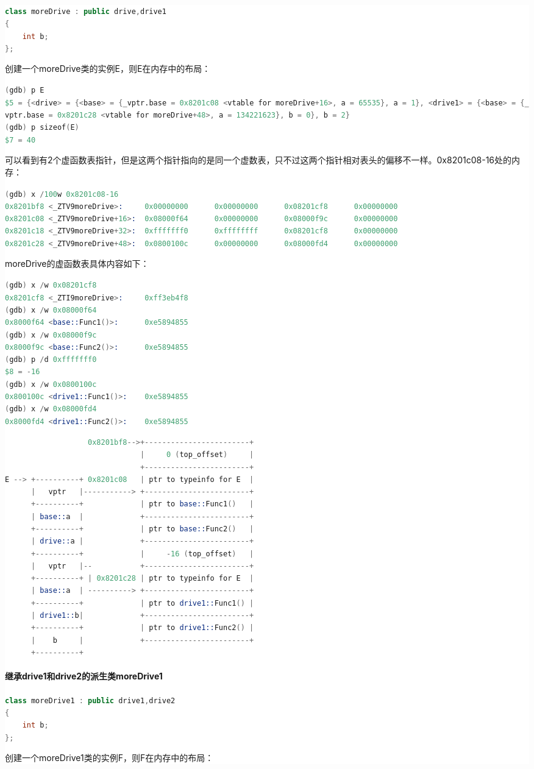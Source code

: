 ```c++
class moreDrive : public drive,drive1
{
    int b;
};
```
创建一个moreDrive类的实例E，则E在内存中的布局：
```s
(gdb) p E
$5 = {<drive> = {<base> = {_vptr.base = 0x8201c08 <vtable for moreDrive+16>, a = 65535}, a = 1}, <drive1> = {<base> = {_vptr.base = 0x8201c28 <vtable for moreDrive+48>, a = 134221623}, b = 0}, b = 2}
(gdb) p sizeof(E)
$7 = 40
```
可以看到有2个虚函数表指针，但是这两个指针指向的是同一个虚数表，只不过这两个指针相对表头的偏移不一样。0x8201c08-16处的内存：
```s
(gdb) x /100w 0x8201c08-16
0x8201bf8 <_ZTV9moreDrive>:     0x00000000      0x00000000      0x08201cf8      0x00000000
0x8201c08 <_ZTV9moreDrive+16>:  0x08000f64      0x00000000      0x08000f9c      0x00000000
0x8201c18 <_ZTV9moreDrive+32>:  0xfffffff0      0xffffffff      0x08201cf8      0x00000000
0x8201c28 <_ZTV9moreDrive+48>:  0x0800100c      0x00000000      0x08000fd4      0x00000000
```
moreDrive的虚函数表具体内容如下：
```s
(gdb) x /w 0x08201cf8
0x8201cf8 <_ZTI9moreDrive>:     0xff3eb4f8
(gdb) x /w 0x08000f64
0x8000f64 <base::Func1()>:      0xe5894855
(gdb) x /w 0x08000f9c
0x8000f9c <base::Func2()>:      0xe5894855
(gdb) p /d 0xfffffff0
$8 = -16
(gdb) x /w 0x0800100c
0x800100c <drive1::Func1()>:    0xe5894855
(gdb) x /w 0x08000fd4
0x8000fd4 <drive1::Func2()>:    0xe5894855
```
```s
                   0x8201bf8-->+------------------------+
                               |     0 (top_offset)     |             
                               +------------------------+
E --> +----------+ 0x8201c08   | ptr to typeinfo for E  |
      |   vptr   |-----------> +------------------------+
      +----------+             | ptr to base::Func1()   |
      | base::a  |             +------------------------+
      +----------+             | ptr to base::Func2()   |
      | drive::a |             +------------------------+
      +----------+             |     -16 (top_offset)   |
      |   vptr   |--           +------------------------+
      +----------+ | 0x8201c28 | ptr to typeinfo for E  |
      | base::a  | ----------> +------------------------+
      +----------+             | ptr to drive1::Func1() |
      | drive1::b|             +------------------------+
      +----------+             | ptr to drive1::Func2() |
      |    b     |             +------------------------+
      +----------+
``` 
#### 继承drive1和drive2的派生类moreDrive1
```c++
class moreDrive1 : public drive1,drive2
{
    int b;
};
```
创建一个moreDrive1类的实例F，则F在内存中的布局：
```s
```